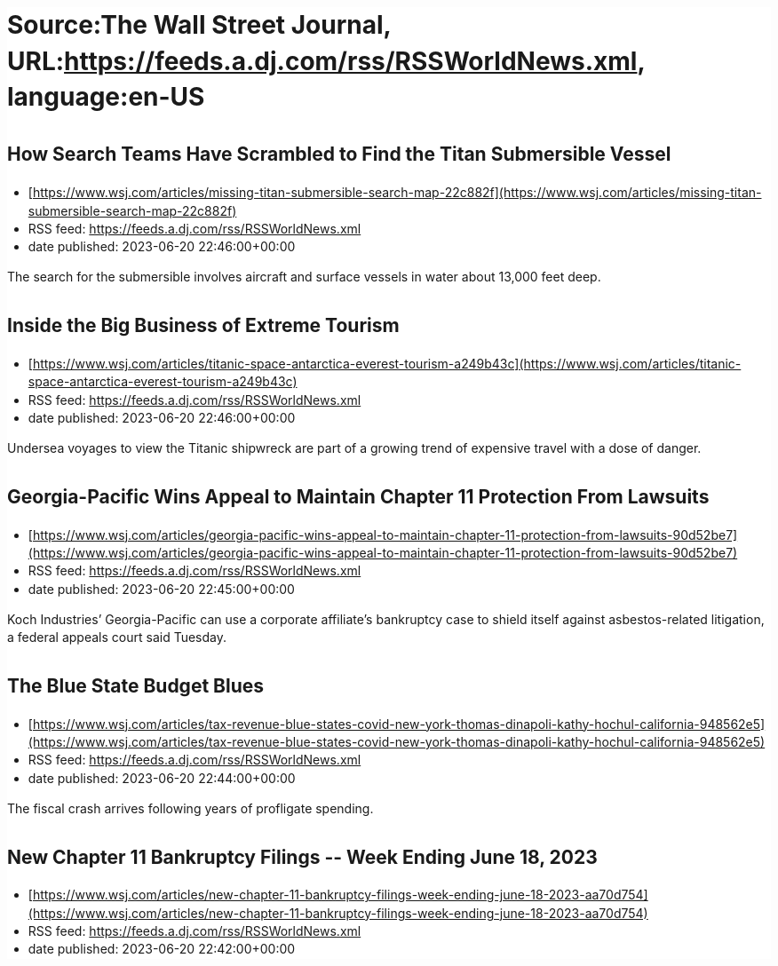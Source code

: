 # Source:The Wall Street Journal, URL:https://feeds.a.dj.com/rss/RSSWorldNews.xml, language:en-US

## How Search Teams Have Scrambled to Find the Titan Submersible Vessel
 - [https://www.wsj.com/articles/missing-titan-submersible-search-map-22c882f](https://www.wsj.com/articles/missing-titan-submersible-search-map-22c882f)
 - RSS feed: https://feeds.a.dj.com/rss/RSSWorldNews.xml
 - date published: 2023-06-20 22:46:00+00:00

The search for the submersible involves aircraft and surface vessels in water about 13,000 feet deep.

## Inside the Big Business of Extreme Tourism
 - [https://www.wsj.com/articles/titanic-space-antarctica-everest-tourism-a249b43c](https://www.wsj.com/articles/titanic-space-antarctica-everest-tourism-a249b43c)
 - RSS feed: https://feeds.a.dj.com/rss/RSSWorldNews.xml
 - date published: 2023-06-20 22:46:00+00:00

Undersea voyages to view the Titanic shipwreck are part of a growing trend of expensive travel with a dose of danger.

## Georgia-Pacific Wins Appeal to Maintain Chapter 11 Protection From Lawsuits
 - [https://www.wsj.com/articles/georgia-pacific-wins-appeal-to-maintain-chapter-11-protection-from-lawsuits-90d52be7](https://www.wsj.com/articles/georgia-pacific-wins-appeal-to-maintain-chapter-11-protection-from-lawsuits-90d52be7)
 - RSS feed: https://feeds.a.dj.com/rss/RSSWorldNews.xml
 - date published: 2023-06-20 22:45:00+00:00

Koch Industries’ Georgia-Pacific can use a corporate affiliate’s bankruptcy case to shield itself against asbestos-related litigation, a federal appeals court said Tuesday.

## The Blue State Budget Blues
 - [https://www.wsj.com/articles/tax-revenue-blue-states-covid-new-york-thomas-dinapoli-kathy-hochul-california-948562e5](https://www.wsj.com/articles/tax-revenue-blue-states-covid-new-york-thomas-dinapoli-kathy-hochul-california-948562e5)
 - RSS feed: https://feeds.a.dj.com/rss/RSSWorldNews.xml
 - date published: 2023-06-20 22:44:00+00:00

The fiscal crash arrives following years of profligate spending.

## New Chapter 11 Bankruptcy Filings -- Week Ending June 18, 2023
 - [https://www.wsj.com/articles/new-chapter-11-bankruptcy-filings-week-ending-june-18-2023-aa70d754](https://www.wsj.com/articles/new-chapter-11-bankruptcy-filings-week-ending-june-18-2023-aa70d754)
 - RSS feed: https://feeds.a.dj.com/rss/RSSWorldNews.xml
 - date published: 2023-06-20 22:42:00+00:00
